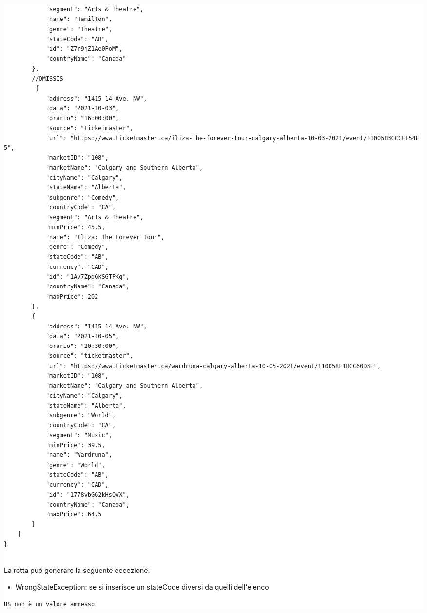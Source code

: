 ```
            "segment": "Arts & Theatre",
            "name": "Hamilton",
            "genre": "Theatre",
            "stateCode": "AB",
            "id": "Z7r9jZ1Ae0PoM",
            "countryName": "Canada"
        },
        //OMISSIS
         {
            "address": "1415 14 Ave. NW",
            "data": "2021-10-03",
            "orario": "16:00:00",
            "source": "ticketmaster",
            "url": "https://www.ticketmaster.ca/iliza-the-forever-tour-calgary-alberta-10-03-2021/event/1100583CCCFE54F5",
            "marketID": "108",
            "marketName": "Calgary and Southern Alberta",
            "cityName": "Calgary",
            "stateName": "Alberta",
            "subgenre": "Comedy",
            "countryCode": "CA",
            "segment": "Arts & Theatre",
            "minPrice": 45.5,
            "name": "Iliza: The Forever Tour",
            "genre": "Comedy",
            "stateCode": "AB",
            "currency": "CAD",
            "id": "1Av7ZpdGkSGTPKg",
            "countryName": "Canada",
            "maxPrice": 202
        },
        {
            "address": "1415 14 Ave. NW",
            "data": "2021-10-05",
            "orario": "20:30:00",
            "source": "ticketmaster",
            "url": "https://www.ticketmaster.ca/wardruna-calgary-alberta-10-05-2021/event/110058F1BCC60D3E",
            "marketID": "108",
            "marketName": "Calgary and Southern Alberta",
            "cityName": "Calgary",
            "stateName": "Alberta",
            "subgenre": "World",
            "countryCode": "CA",
            "segment": "Music",
            "minPrice": 39.5,
            "name": "Wardruna",
            "genre": "World",
            "stateCode": "AB",
            "currency": "CAD",
            "id": "1778vbG62kHsOVX",
            "countryName": "Canada",
            "maxPrice": 64.5
        }
    ]
}
        
```
La rotta può generare la seguente eccezione: 
* WrongStateException: se si inserisce un stateCode diversi da quelli dell'elenco
```
US non è un valore ammesso
```
